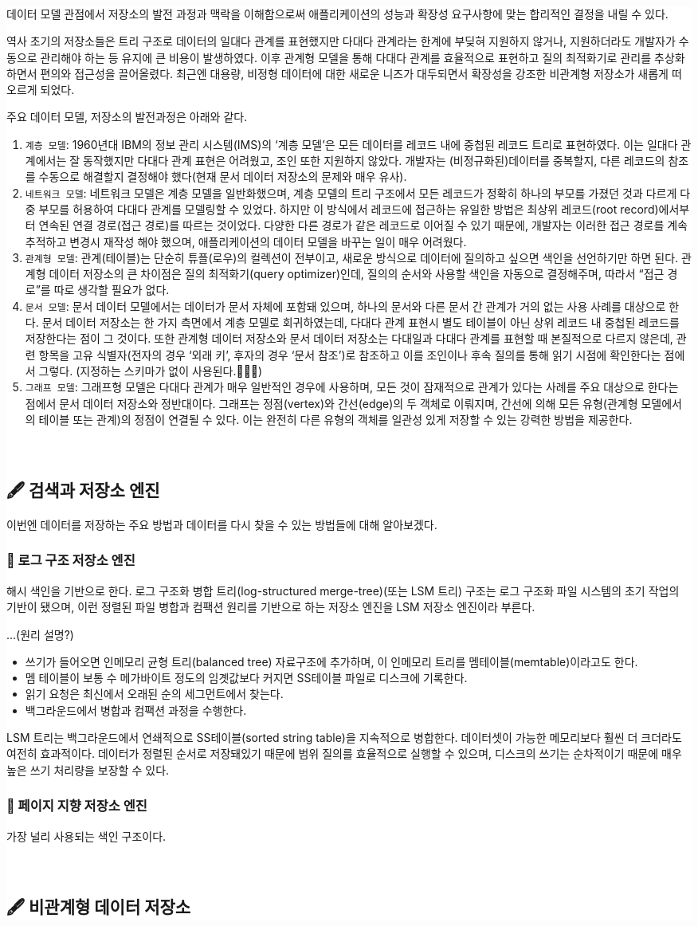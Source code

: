 데이터 모델 관점에서 저장소의 발전 과정과 맥락을 이해함으로써 애플리케이션의 성능과 확장성 요구사항에 맞는 합리적인 결정을 내릴 수 있다.

역사 초기의 저장소들은 트리 구조로 데이터의 일대다 관계를 표현했지만 다대다 관계라는 한계에 부딪혀 지원하지 않거나, 지원하더라도 개발자가 수동으로 관리해야 하는 등 유지에 큰 비용이 발생하였다. 이후 관계형 모델을 통해 다대다 관계를 효율적으로 표현하고 질의 최적화기로 관리를 추상화하면서 편의와 접근성을 끌어올렸다. 최근엔 대용량, 비정형 데이터에 대한 새로운 니즈가 대두되면서 확장성을 강조한 비관계형 저장소가 새롭게 떠오르게 되었다.

주요 데이터 모델, 저장소의 발전과정은 아래와 같다.

1. `계층 모델`: 1960년대 IBM의 정보 관리 시스템(IMS)의 ‘계층 모델’은 모든 데이터를 레코드 내에 중첩된 레코드 트리로 표현하였다. 이는 일대다 관계에서는 잘 동작했지만 다대다 관계 표현은 어려웠고, 조인 또한 지원하지 않았다. 개발자는 (비정규화된)데이터를 중복할지, 다른 레코드의 참조를 수동으로 해결할지 결정해야 했다(현재 문서 데이터 저장소의 문제와 매우 유사).
2. `네트워크 모델`: 네트워크 모델은 계층 모델을 일반화했으며, 계층 모델의 트리 구조에서 모든 레코드가 정확히 하나의 부모를 가졌던 것과 다르게 다중 부모를 허용하여 다대다 관계를 모델링할 수 있었다. 하지만 이 방식에서 레코드에 접근하는 유일한 방법은 최상위 레코드(root record)에서부터 연속된 연결 경로(접근 경로)를 따르는 것이었다. 다양한 다른 경로가 같은 레코드로 이어질 수 있기 때문에, 개발자는 이러한 접근 경로를 계속 추적하고 변경시 재작성 해야 했으며, 애플리케이션의 데이터 모델을 바꾸는 일이 매우 어려웠다.
3. `관계형 모델`: 관계(테이블)는 단순히 튜플(로우)의 컬렉션이 전부이고, 새로운 방식으로 데이터에 질의하고 싶으면 색인을 선언하기만 하면 된다. 관계형 데이터 저장소의 큰 차이점은 질의 최적화기(query optimizer)인데, 질의의 순서와 사용할 색인을 자동으로 결정해주며, 따라서 “접근 경로”를 따로 생각할 필요가 없다.
4. `문서 모델`: 문서 데이터 모델에서는 데이터가 문서 자체에 포함돼 있으며, 하나의 문서와 다른 문서 간 관계가 거의 없는 사용 사례를 대상으로 한다. 문서 데이터 저장소는 한 가지 측면에서 계층 모델로 회귀하였는데, 다대다 관계 표현시 별도 테이블이 아닌 상위 레코드 내 중첩된 레코드를 저장한다는 점이 그 것이다. 또한 관계형 데이터 저장소와 문서 데이터 저장소는 다대일과 다대다 관계를 표현할 때 본질적으로 다르지 않은데, 관련 항목을 고유 식별자(전자의 경우 ‘외래 키’, 후자의 경우 ‘문서 참조’)로 참조하고 이를 조인이나 후속 질의를 통해 읽기 시점에 확인한다는 점에서 그렇다. (지정하는 스키마가 없이 사용된다.🐣🐣🐣)
5. `그래프 모델`: 그래프형 모델은 다대다 관계가 매우 일반적인 경우에 사용하며, 모든 것이 잠재적으로 관계가 있다는 사례를 주요 대상으로 한다는 점에서 문서 데이터 저장소와 정반대이다. 그래프는 정점(vertex)와 간선(edge)의 두 객체로 이뤄지며, 간선에 의해 모든 유형(관계형 모델에서의 테이블 또는 관계)의 정점이 연결될 수 있다. 이는 완전히 다른 유형의 객체를 일관성 있게 저장할 수 있는 강력한 방법을 제공한다. 




<br>

## 🖋️ 검색과 저장소 엔진

이번엔 데이터를 저장하는 주요 방법과 데이터를 다시 찾을 수 있는 방법들에 대해 알아보겠다.

### 📌 로그 구조 저장소 엔진

해시 색인을 기반으로 한다. 로그 구조화 병합 트리(log-structured merge-tree)(또는 LSM 트리) 구조는 로그 구조화 파일 시스템의 초기 작업의 기반이 됐으며, 이런 정렬된 파일 병합과 컴팩션 원리를 기반으로 하는 저장소 엔진을 LSM 저장소 엔진이라 부른다.

...(원리 설명?)
* 쓰기가 들어오면 인메모리 균형 트리(balanced tree) 자료구조에 추가하며, 이 인메모리 트리를 멤테이블(memtable)이라고도 한다.
* 멤 테이블이 보통 수 메가바이트 정도의 임곗값보다 커지면 SS테이블 파일로 디스크에 기록한다.
* 읽기 요청은 최신에서 오래된 순의 세그먼트에서 찾는다.
* 백그라운드에서 병합과 컴팩션 과정을 수행한다.

LSM 트리는 백그라운드에서 연쇄적으로 SS테이블(sorted string table)을 지속적으로 병합한다. 데이터셋이 가능한 메모리보다 훨씬 더 크더라도 여전히 효과적이다. 데이터가 정렬된 순서로 저장돼있기 때문에 범위 질의를 효율적으로 실행할 수 있으며, 디스크의 쓰기는 순차적이기 때문에 매우 높은 쓰기 처리량을 보장할 수 있다.



### 📌 페이지 지향 저장소 엔진

가장 널리 사용되는 색인 구조이다.


<br>

## 🖋️ 비관계형 데이터 저장소
